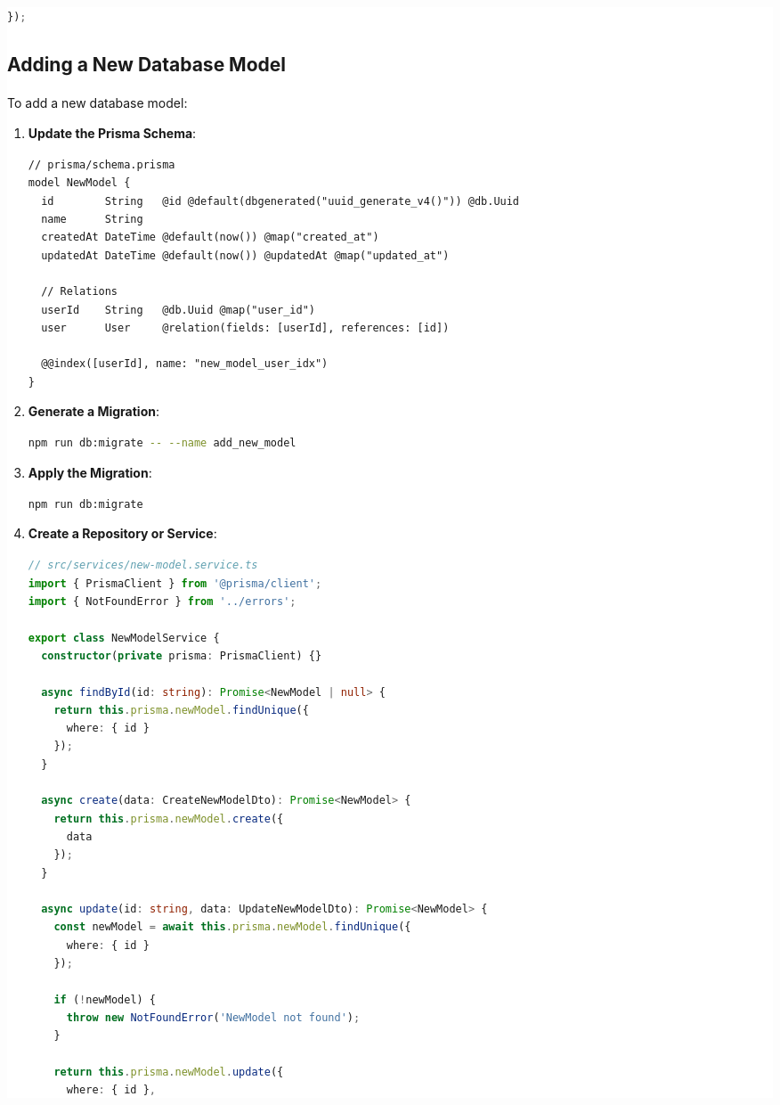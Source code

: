    ```typescript
   });
   ```

## Adding a New Database Model

To add a new database model:

1. **Update the Prisma Schema**:
   ```prisma
   // prisma/schema.prisma
   model NewModel {
     id        String   @id @default(dbgenerated("uuid_generate_v4()")) @db.Uuid
     name      String
     createdAt DateTime @default(now()) @map("created_at")
     updatedAt DateTime @default(now()) @updatedAt @map("updated_at")
     
     // Relations
     userId    String   @db.Uuid @map("user_id")
     user      User     @relation(fields: [userId], references: [id])
     
     @@index([userId], name: "new_model_user_idx")
   }
   ```

2. **Generate a Migration**:
   ```bash
   npm run db:migrate -- --name add_new_model
   ```

3. **Apply the Migration**:
   ```bash
   npm run db:migrate
   ```

4. **Create a Repository or Service**:
   ```typescript
   // src/services/new-model.service.ts
   import { PrismaClient } from '@prisma/client';
   import { NotFoundError } from '../errors';
   
   export class NewModelService {
     constructor(private prisma: PrismaClient) {}
     
     async findById(id: string): Promise<NewModel | null> {
       return this.prisma.newModel.findUnique({
         where: { id }
       });
     }
     
     async create(data: CreateNewModelDto): Promise<NewModel> {
       return this.prisma.newModel.create({
         data
       });
     }
     
     async update(id: string, data: UpdateNewModelDto): Promise<NewModel> {
       const newModel = await this.prisma.newModel.findUnique({
         where: { id }
       });
       
       if (!newModel) {
         throw new NotFoundError('NewModel not found');
       }
       
       return this.prisma.newModel.update({
         where: { id },
   ```